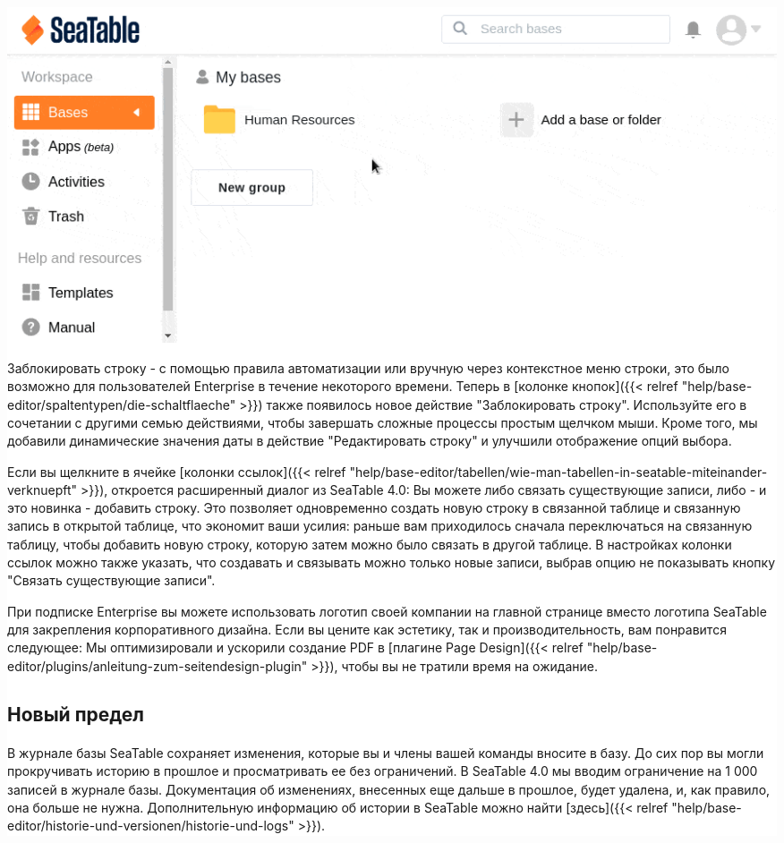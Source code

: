 ![Новый вид папок на стартовой странице](ordner-auf-der-startseite-release-notes.gif)

Заблокировать строку - с помощью правила автоматизации или вручную через контекстное меню строки, это было возможно для пользователей Enterprise в течение некоторого времени. Теперь в [колонке кнопок]({{< relref "help/base-editor/spaltentypen/die-schaltflaeche" >}}) также появилось новое действие "Заблокировать строку". Используйте его в сочетании с другими семью действиями, чтобы завершать сложные процессы простым щелчком мыши. Кроме того, мы добавили динамические значения даты в действие "Редактировать строку" и улучшили отображение опций выбора.

Если вы щелкните в ячейке [колонки ссылок]({{< relref "help/base-editor/tabellen/wie-man-tabellen-in-seatable-miteinander-verknuepft" >}}), откроется расширенный диалог из SeaTable 4.0: Вы можете либо связать существующие записи, либо - и это новинка - добавить строку. Это позволяет одновременно создать новую строку в связанной таблице и связанную запись в открытой таблице, что экономит ваши усилия: раньше вам приходилось сначала переключаться на связанную таблицу, чтобы добавить новую строку, которую затем можно было связать в другой таблице. В настройках колонки ссылок можно также указать, что создавать и связывать можно только новые записи, выбрав опцию не показывать кнопку "Связать существующие записи".

При подписке Enterprise вы можете использовать логотип своей компании на главной странице вместо логотипа SeaTable для закрепления корпоративного дизайна. Если вы цените как эстетику, так и производительность, вам понравится следующее: Мы оптимизировали и ускорили создание PDF в [плагине Page Design]({{< relref "help/base-editor/plugins/anleitung-zum-seitendesign-plugin" >}}), чтобы вы не тратили время на ожидание.

## Новый предел

В журнале базы SeaTable сохраняет изменения, которые вы и члены вашей команды вносите в базу. До сих пор вы могли прокручивать историю в прошлое и просматривать ее без ограничений. В SeaTable 4.0 мы вводим ограничение на 1 000 записей в журнале базы. Документация об изменениях, внесенных еще дальше в прошлое, будет удалена, и, как правило, она больше не нужна. Дополнительную информацию об истории в SeaTable можно найти [здесь]({{< relref "help/base-editor/historie-und-versionen/historie-und-logs" >}}).
